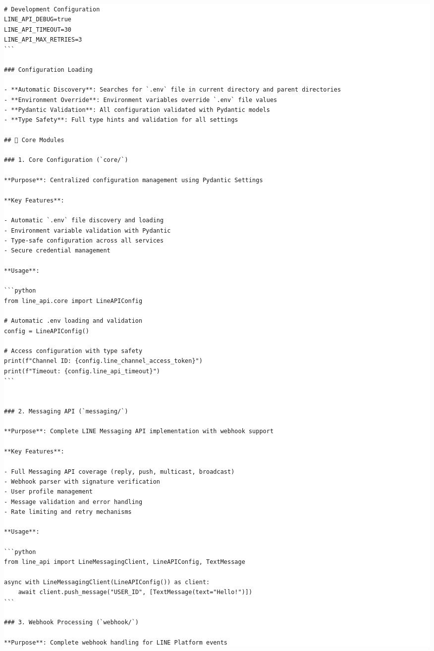 `````instructions
# Development Configuration
LINE_API_DEBUG=true
LINE_API_TIMEOUT=30
LINE_API_MAX_RETRIES=3
```

### Configuration Loading

- **Automatic Discovery**: Searches for `.env` file in current directory and parent directories
- **Environment Override**: Environment variables override `.env` file values
- **Pydantic Validation**: All configuration validated with Pydantic models
- **Type Safety**: Full type hints and validation for all settings

## 🚀 Core Modules

### 1. Core Configuration (`core/`)

**Purpose**: Centralized configuration management using Pydantic Settings

**Key Features**:

- Automatic `.env` file discovery and loading
- Environment variable validation with Pydantic
- Type-safe configuration across all services
- Secure credential management

**Usage**:

```python
from line_api.core import LineAPIConfig

# Automatic .env loading and validation
config = LineAPIConfig()

# Access configuration with type safety
print(f"Channel ID: {config.line_channel_access_token}")
print(f"Timeout: {config.line_api_timeout}")
```


### 2. Messaging API (`messaging/`)

**Purpose**: Complete LINE Messaging API implementation with webhook support

**Key Features**:

- Full Messaging API coverage (reply, push, multicast, broadcast)
- Webhook parser with signature verification
- User profile management
- Message validation and error handling
- Rate limiting and retry mechanisms

**Usage**:

```python
from line_api import LineMessagingClient, LineAPIConfig, TextMessage

async with LineMessagingClient(LineAPIConfig()) as client:
    await client.push_message("USER_ID", [TextMessage(text="Hello!")])
```

### 3. Webhook Processing (`webhook/`)

**Purpose**: Complete webhook handling for LINE Platform events
`````